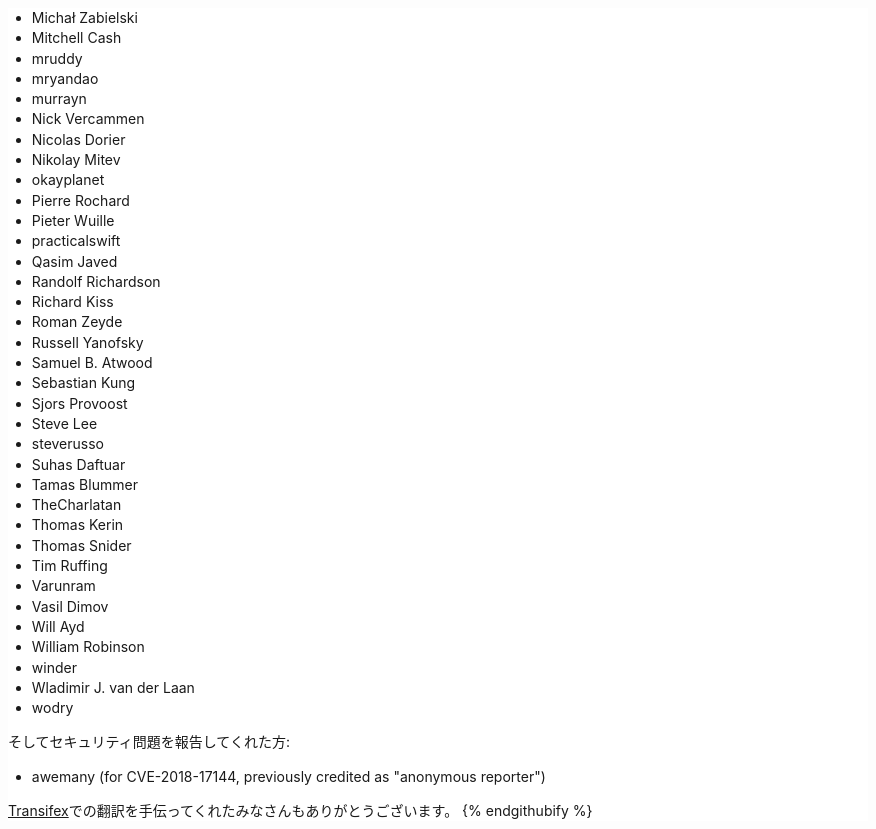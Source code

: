 - Michał Zabielski
- Mitchell Cash
- mruddy
- mryandao
- murrayn
- Nick Vercammen
- Nicolas Dorier
- Nikolay Mitev
- okayplanet
- Pierre Rochard
- Pieter Wuille
- practicalswift
- Qasim Javed
- Randolf Richardson
- Richard Kiss
- Roman Zeyde
- Russell Yanofsky
- Samuel B. Atwood
- Sebastian Kung
- Sjors Provoost
- Steve Lee
- steverusso
- Suhas Daftuar
- Tamas Blummer
- TheCharlatan
- Thomas Kerin
- Thomas Snider
- Tim Ruffing
- Varunram
- Vasil Dimov
- Will Ayd
- William Robinson
- winder
- Wladimir J. van der Laan
- wodry

そしてセキュリティ問題を報告してくれた方:

- awemany (for CVE-2018-17144, previously credited as "anonymous reporter")

[Transifex](https://www.transifex.com/projects/p/bitcoin/)での翻訳を手伝ってくれたみなさんもありがとうございます。
{% endgithubify %}